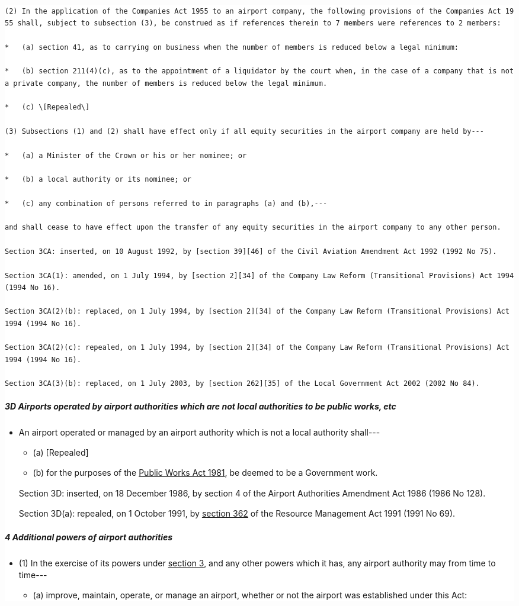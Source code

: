     (2) In the application of the Companies Act 1955 to an airport company, the following provisions of the Companies Act 1955 shall, subject to subsection (3), be construed as if references therein to 7 members were references to 2 members:
        
    *   (a) section 41, as to carrying on business when the number of members is reduced below a legal minimum:
    
    *   (b) section 211(4)(c), as to the appointment of a liquidator by the court when, in the case of a company that is not a private company, the number of members is reduced below the legal minimum.
    
    *   (c) \[Repealed\]
    
    (3) Subsections (1) and (2) shall have effect only if all equity securities in the airport company are held by---
        
    *   (a) a Minister of the Crown or his or her nominee; or
    
    *   (b) a local authority or its nominee; or
    
    *   (c) any combination of persons referred to in paragraphs (a) and (b),---
    
    and shall cease to have effect upon the transfer of any equity securities in the airport company to any other person.
    
    Section 3CA: inserted, on 10 August 1992, by [section 39][46] of the Civil Aviation Amendment Act 1992 (1992 No 75).
    
    Section 3CA(1): amended, on 1 July 1994, by [section 2][34] of the Company Law Reform (Transitional Provisions) Act 1994 (1994 No 16).
    
    Section 3CA(2)(b): replaced, on 1 July 1994, by [section 2][34] of the Company Law Reform (Transitional Provisions) Act 1994 (1994 No 16).
    
    Section 3CA(2)(c): repealed, on 1 July 1994, by [section 2][34] of the Company Law Reform (Transitional Provisions) Act 1994 (1994 No 16).
    
    Section 3CA(3)(b): replaced, on 1 July 2003, by [section 262][35] of the Local Government Act 2002 (2002 No 84).

##### 3D Airports operated by airport authorities which are not local authorities to be public works, etc
    
*   An airport operated or managed by an airport authority which is not a local authority shall---
        
    *   (a) \[Repealed\]
    
    *   (b) for the purposes of the [Public Works Act 1981][52], be deemed to be a Government work.
    
    Section 3D: inserted, on 18 December 1986, by section 4 of the Airport Authorities Amendment Act 1986 (1986 No 128).
    
    Section 3D(a): repealed, on 1 October 1991, by [section 362][53] of the Resource Management Act 1991 (1991 No 69).

##### 4 Additional powers of airport authorities
    
*   (1) In the exercise of its powers under [section 3][5], and any other powers which it has, any airport authority may from time to time---
        
    *   (a) improve, maintain, operate, or manage an airport, whether or not the airport was established under this Act:
    

[0]: http://www.legislation.govt.nz/act/public/1966/0051/latest/link.aspx?id=DLM195466
[1]: http://www.legislation.govt.nz/act/public/1966/0051/latest/whole.html#DLM379826
[2]: http://www.legislation.govt.nz/act/public/1966/0051/latest/whole.html#DLM379828
[3]: http://www.legislation.govt.nz/act/public/1966/0051/latest/whole.html#DLM379829
[4]: http://www.legislation.govt.nz/act/public/1966/0051/latest/whole.html#DLM379879
[5]: http://www.legislation.govt.nz/act/public/1966/0051/latest/whole.html#DLM379882
[6]: http://www.legislation.govt.nz/act/public/1966/0051/latest/whole.html#DLM379886
[7]: http://www.legislation.govt.nz/act/public/1966/0051/latest/whole.html#DLM379896
[8]: http://www.legislation.govt.nz/act/public/1966/0051/latest/whole.html#DLM379899
[9]: http://www.legislation.govt.nz/act/public/1966/0051/latest/whole.html#DLM380005
[10]: http://www.legislation.govt.nz/act/public/1966/0051/latest/whole.html#DLM380007
[11]: http://www.legislation.govt.nz/act/public/1966/0051/latest/whole.html#DLM380012
[12]: http://www.legislation.govt.nz/act/public/1966/0051/latest/whole.html#DLM380017
[13]: http://www.legislation.govt.nz/act/public/1966/0051/latest/whole.html#DLM380020
[14]: http://www.legislation.govt.nz/act/public/1966/0051/latest/whole.html#DLM380026
[15]: http://www.legislation.govt.nz/act/public/1966/0051/latest/whole.html#DLM4454205
[16]: http://www.legislation.govt.nz/act/public/1966/0051/latest/whole.html#DLM380028
[17]: http://www.legislation.govt.nz/act/public/1966/0051/latest/whole.html#DLM380030
[18]: http://www.legislation.govt.nz/act/public/1966/0051/latest/whole.html#DLM380038
[19]: http://www.legislation.govt.nz/act/public/1966/0051/latest/whole.html#DLM380043
[20]: http://www.legislation.govt.nz/act/public/1966/0051/latest/whole.html#DLM380050
[21]: http://www.legislation.govt.nz/act/public/1966/0051/latest/whole.html#DLM380051
[22]: http://www.legislation.govt.nz/act/public/1966/0051/latest/whole.html#DLM380054
[23]: http://www.legislation.govt.nz/act/public/1966/0051/latest/whole.html#DLM380065
[24]: http://www.legislation.govt.nz/act/public/1966/0051/latest/whole.html#DLM380069
[25]: http://www.legislation.govt.nz/act/public/1966/0051/latest/whole.html#DLM380071
[26]: http://www.legislation.govt.nz/act/public/1966/0051/latest/whole.html#DLM380073
[27]: http://www.legislation.govt.nz/act/public/1966/0051/latest/whole.html#DLM380075
[28]: http://www.legislation.govt.nz/act/public/1966/0051/latest/whole.html#DLM380076
[29]: http://www.legislation.govt.nz/act/public/1966/0051/latest/link.aspx?id=DLM319569
[30]: http://www.legislation.govt.nz/act/public/1966/0051/latest/link.aspx?id=DLM26805
[31]: http://www.legislation.govt.nz/act/public/1966/0051/latest/link.aspx?id=DLM170872
[32]: http://www.legislation.govt.nz/act/public/1966/0051/latest/link.aspx?id=DLM217805
[33]: http://www.legislation.govt.nz/act/public/1966/0051/latest/link.aspx?id=DLM417060
[34]: http://www.legislation.govt.nz/act/public/1966/0051/latest/link.aspx?id=DLM328986
[35]: http://www.legislation.govt.nz/act/public/1966/0051/latest/link.aspx?id=DLM174088
[36]: http://www.legislation.govt.nz/act/public/1966/0051/latest/link.aspx?id=DLM218729
[37]: http://www.legislation.govt.nz/act/public/1966/0051/latest/link.aspx?id=DLM269420
[38]: http://www.legislation.govt.nz/act/public/1966/0051/latest/link.aspx?id=DLM417061
[39]: http://www.legislation.govt.nz/act/public/1966/0051/latest/link.aspx?id=DLM394152
[40]: http://www.legislation.govt.nz/act/public/1966/0051/latest/link.aspx?id=DLM46055
[41]: http://www.legislation.govt.nz/act/public/1966/0051/latest/link.aspx?id=DLM46068
[42]: http://www.legislation.govt.nz/act/public/1966/0051/latest/link.aspx?id=DLM444304
[43]: http://www.legislation.govt.nz/act/public/1966/0051/latest/link.aspx?id=DLM403218
[44]: http://www.legislation.govt.nz/act/public/1966/0051/latest/link.aspx?id=DLM136191
[45]: http://www.legislation.govt.nz/act/public/1966/0051/latest/link.aspx?id=DLM163167
[46]: http://www.legislation.govt.nz/act/public/1966/0051/latest/link.aspx?id=DLM269410
[47]: http://www.legislation.govt.nz/act/public/1966/0051/latest/link.aspx?id=DLM68376
[48]: http://www.legislation.govt.nz/act/public/1966/0051/latest/link.aspx?id=DLM403219
[49]: http://www.legislation.govt.nz/act/public/1966/0051/latest/link.aspx?id=DLM403221
[50]: http://www.legislation.govt.nz/act/public/1966/0051/latest/link.aspx?id=DLM218728
[51]: http://www.legislation.govt.nz/act/public/1966/0051/latest/link.aspx?id=DLM403222
[52]: http://www.legislation.govt.nz/act/public/1966/0051/latest/link.aspx?id=DLM45460
[53]: http://www.legislation.govt.nz/act/public/1966/0051/latest/link.aspx?id=DLM239393
[54]: http://www.legislation.govt.nz/act/public/1966/0051/latest/link.aspx?id=DLM417062
[55]: http://www.legislation.govt.nz/act/public/1966/0051/latest/link.aspx?id=DLM216377
[56]: http://www.legislation.govt.nz/act/public/1966/0051/latest/link.aspx?id=DLM218720
[57]: http://www.legislation.govt.nz/act/public/1966/0051/latest/link.aspx?id=DLM88405
[58]: http://www.legislation.govt.nz/act/public/1966/0051/latest/link.aspx?id=DLM88433
[59]: http://www.legislation.govt.nz/act/public/1966/0051/latest/link.aspx?id=DLM1194784
[60]: http://www.legislation.govt.nz/act/public/1966/0051/latest/link.aspx?id=DLM48325
[61]: http://www.legislation.govt.nz/act/public/1966/0051/latest/link.aspx?id=DLM48604
[62]: http://www.legislation.govt.nz/act/public/1966/0051/latest/link.aspx?id=DLM47308
[63]: http://www.legislation.govt.nz/act/public/1966/0051/latest/link.aspx?id=DLM420324
[64]: http://www.legislation.govt.nz/act/public/1966/0051/latest/link.aspx?id=DLM231942
[65]: http://www.legislation.govt.nz/act/public/1966/0051/latest/link.aspx?id=DLM236786
[66]: http://www.legislation.govt.nz/act/public/1966/0051/latest/link.aspx?id=DLM405708
[67]: http://www.legislation.govt.nz/act/public/1966/0051/latest/link.aspx?id=DLM403223
[68]: http://www.legislation.govt.nz/act/public/1966/0051/latest/link.aspx?id=DLM417063
[69]: http://www.legislation.govt.nz/act/public/1966/0051/latest/link.aspx?id=DLM214686
[70]: http://www.legislation.govt.nz/act/public/1966/0051/latest/link.aspx?id=DLM433612
[71]: http://www.legislation.govt.nz/act/public/1966/0051/latest/link.aspx?id=DLM2609705
[72]: http://www.legislation.govt.nz/act/public/1966/0051/latest/link.aspx?id=DLM403224
[73]: http://www.legislation.govt.nz/act/public/1966/0051/latest/link.aspx?id=DLM88956
[74]: http://www.legislation.govt.nz/act/public/1966/0051/latest/link.aspx?id=DLM445092
[75]: http://www.legislation.govt.nz/act/public/1966/0051/latest/link.aspx?id=DLM3231152
[76]: http://www.legislation.govt.nz/act/public/1966/0051/latest/link.aspx?id=DLM1685746
[77]: http://www.legislation.govt.nz/act/public/1966/0051/latest/link.aspx?id=DLM125376
[78]: http://www.legislation.govt.nz/act/public/1966/0051/latest/link.aspx?id=DLM211896
[79]: http://www.legislation.govt.nz/act/public/1966/0051/latest/link.aspx?id=DLM379829
[80]: http://www.legislation.govt.nz/act/public/1966/0051/latest/link.aspx?id=DLM195534
[81]: http://www.legislation.govt.nz/act/public/1966/0051/latest/link.aspx?id=DLM195097
[82]: http://www.legislation.govt.nz/act/public/1966/0051/latest/link.aspx?id=DLM417064
[83]: http://www.legislation.govt.nz/act/public/1966/0051/latest/link.aspx?id=DLM221336
[84]: http://www.pco.parliament.govt.nz/reprints/
[85]: http://www.legislation.govt.nz/act/public/1966/0051/latest/link.aspx?id=DLM195439
[86]: http://www.pco.parliament.govt.nz/editorial-conventions/
[87]: http://www.legislation.govt.nz/act/public/1966/0051/latest/link.aspx?id=DLM195468
[88]: http://www.legislation.govt.nz/act/public/1966/0051/latest/link.aspx?id=DLM195470
[89]: http://www.legislation.govt.nz/act/public/1966/0051/latest/link.aspx?id=DLM68369
[90]: http://www.legislation.govt.nz/act/public/1966/0051/latest/link.aspx?id=DLM417054
[91]: http://www.legislation.govt.nz/act/public/1966/0051/latest/link.aspx?id=DLM405710
[92]: http://www.legislation.govt.nz/act/public/1966/0051/latest/link.aspx?id=DLM403212